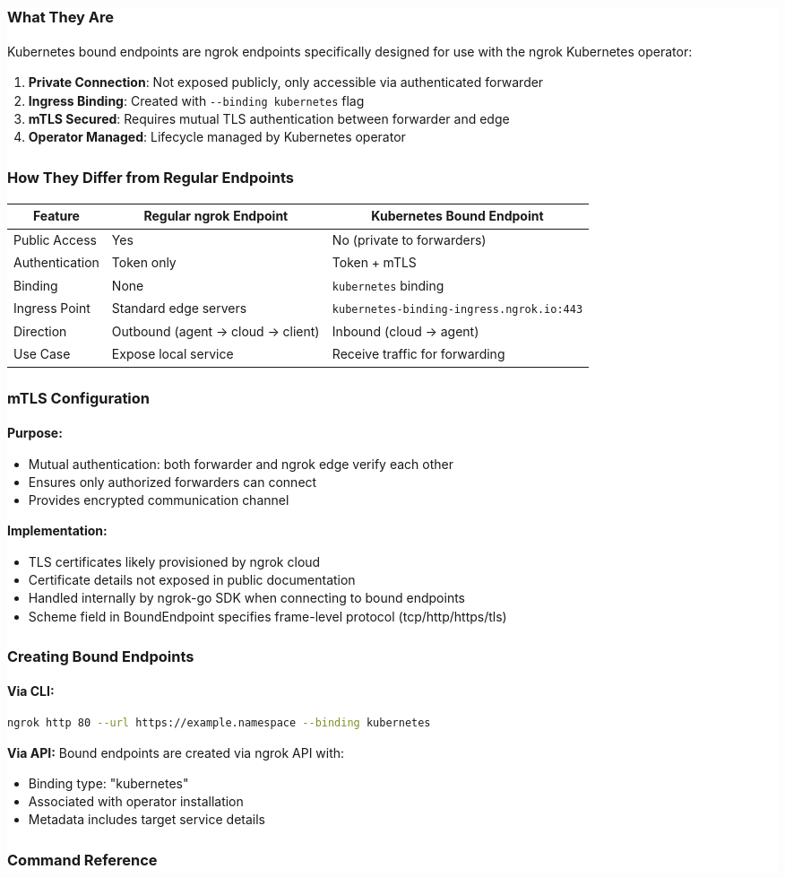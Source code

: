 ### What They Are

Kubernetes bound endpoints are ngrok endpoints specifically designed for use with the ngrok Kubernetes operator:

1. **Private Connection**: Not exposed publicly, only accessible via authenticated forwarder
2. **Ingress Binding**: Created with `--binding kubernetes` flag
3. **mTLS Secured**: Requires mutual TLS authentication between forwarder and edge
4. **Operator Managed**: Lifecycle managed by Kubernetes operator

### How They Differ from Regular Endpoints

| Feature | Regular ngrok Endpoint | Kubernetes Bound Endpoint |
|---------|----------------------|---------------------------|
| Public Access | Yes | No (private to forwarders) |
| Authentication | Token only | Token + mTLS |
| Binding | None | `kubernetes` binding |
| Ingress Point | Standard edge servers | `kubernetes-binding-ingress.ngrok.io:443` |
| Direction | Outbound (agent → cloud → client) | Inbound (cloud → agent) |
| Use Case | Expose local service | Receive traffic for forwarding |

### mTLS Configuration

**Purpose:**
- Mutual authentication: both forwarder and ngrok edge verify each other
- Ensures only authorized forwarders can connect
- Provides encrypted communication channel

**Implementation:**
- TLS certificates likely provisioned by ngrok cloud
- Certificate details not exposed in public documentation
- Handled internally by ngrok-go SDK when connecting to bound endpoints
- Scheme field in BoundEndpoint specifies frame-level protocol (tcp/http/https/tls)

### Creating Bound Endpoints

**Via CLI:**
```bash
ngrok http 80 --url https://example.namespace --binding kubernetes
```

**Via API:**
Bound endpoints are created via ngrok API with:
- Binding type: "kubernetes"
- Associated with operator installation
- Metadata includes target service details

### Command Reference
